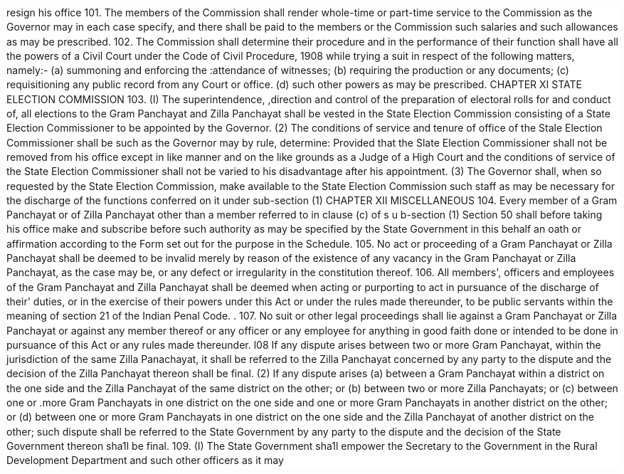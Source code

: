resign his office
101. The members of the Commission shall render whole-time or part-time
service to the Commission as the Governor may in each case specify, and there
shall be paid to the members or the Commission such salaries and such
allowances as may be prescribed.
102. The Commission shall determine their procedure and in the performance
of their function shall have all the powers of a Civil Court under the Code of
Civil Procedure, 1908 while trying a suit in respect of the following matters,
namely:-
(a) summoning and enforcing the :attendance of witnesses;
(b) requiring the production or any documents;
(c) requisitioning any public record from any Court or office.
(d) such other powers as may be prescribed.
CHAPTER XI
STATE ELECTION COMMISSION
103. (I) The superintendence, ,direction and control of the preparation of
electoral rolls for and conduct of, all elections to the Gram Panchayat and Zilla
Panchayat shall be vested in the State Election Commission consisting of a
State Election Commissioner to be appointed by the Governor.
(2) The conditions of service and tenure of office of the Stale Election
Commissioner shall be such as the Governor may by rule, determine:
Provided that the Slate Election Commissioner shall not be removed from his
office except in like manner and on the like grounds as a Judge of a High Court
and the conditions of service of the State Election Commissioner shall not be
varied to his disadvantage after his appointment.
(3) The Governor shall, when so requested by the State Election Commission,
make available to the State Election Commission such staff as may be
necessary for the discharge of the functions conferred on it under sub-section
(1)
CHAPTER XII
MISCELLANEOUS
104. Every member of a Gram Panchayat or of Zilla Panchayat other than a
member referred to in clause (c) of s u b-section (1) Section 50 shall before
taking his office make and subscribe before such authority as may be specified
by the State Government in this behalf an oath or affirmation according to the
Form set out for the purpose in the Schedule.
105. No act or proceeding of a Gram Panchayat or Zilla Panchayat shall be
deemed to be invalid merely by reason of the existence of any vacancy in the
Gram Panchayat or Zilla Panchayat, as the case may be, or any defect or
irregularity in the constitution thereof.
106. All members', officers and employees of the Gram Panchayat and Zilla
Panchayat shall be deemed when acting or purporting to act in pursuance of
the discharge of their' duties, or in the exercise of their powers under this Act or
under the rules made thereunder, to be public servants within the meaning of
section 21 of the Indian Penal Code. .
107. No suit or other legal proceedings shall lie against a Gram Panchayat or
Zilla Panchayat or against any member thereof or any officer or any employee
for anything in good faith done or intended to be done in pursuance of this Act
or any rules made thereunder. l08 If any dispute arises between two or more
Gram Panchayat, within the jurisdiction of the same Zilla Panachayat, it shall
be referred to the Zilla Panchayat concerned by any party to the dispute and the
decision of the Zilla Panchayat thereon shall be final.
(2) If any dispute arises
(a) between a Gram Panchayat within a district on the one side and the Zilla
Panchayat of the same district on the other; or
(b) between two or more Zilla Panchayats; or
(c) between one or .more Gram Panchayats in one district on the one side and
one or more Gram Panchayats in another district on the other; or
(d) between one or more Gram Panchayats in one district on the one side and
the Zilla Panchayat of another district on the other; such dispute shall be
referred to the State Government by any party to the dispute and the decision of
the State Government thereon sha1l be final.
109. (I) The State Government sha1l empower the Secretary to the Government
in the Rural Development Department and such other officers as it may